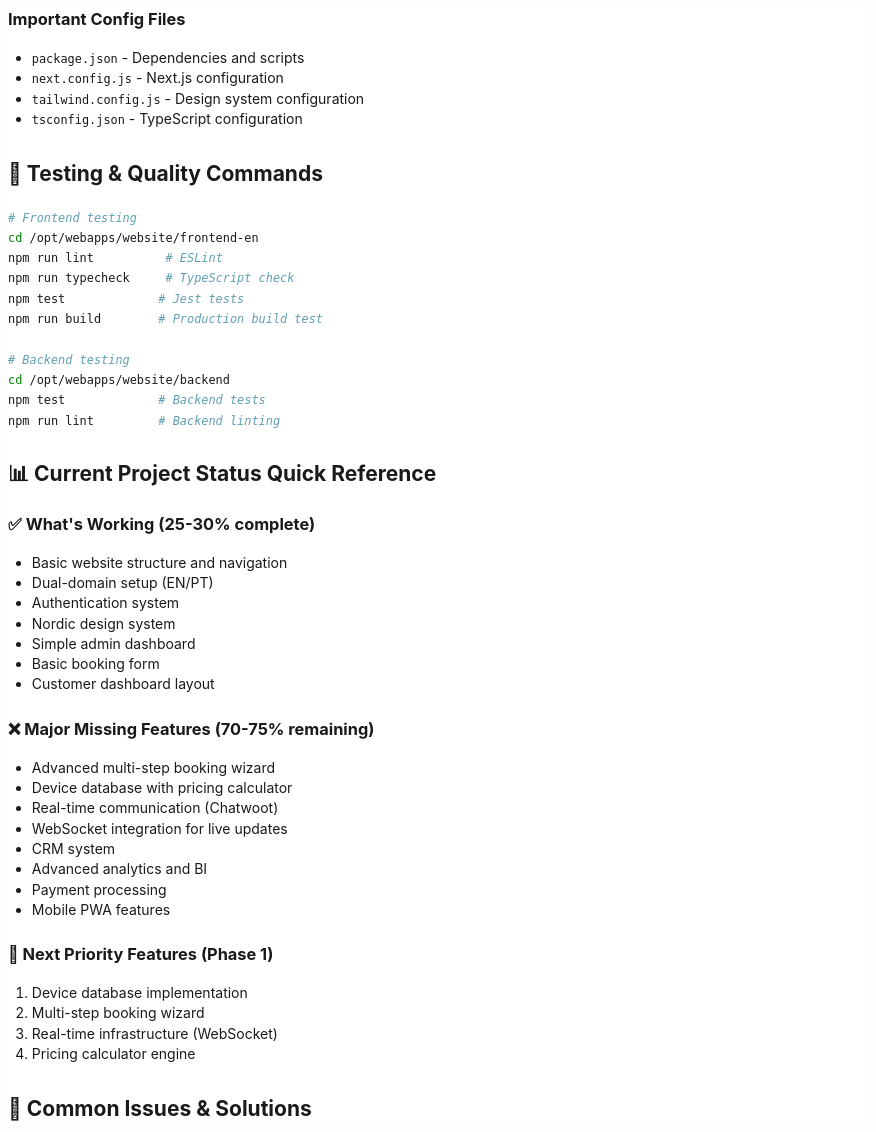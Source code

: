 ### **Important Config Files**
- `package.json` - Dependencies and scripts
- `next.config.js` - Next.js configuration
- `tailwind.config.js` - Design system configuration
- `tsconfig.json` - TypeScript configuration

## 🧪 **Testing & Quality Commands**

```bash
# Frontend testing
cd /opt/webapps/website/frontend-en
npm run lint          # ESLint
npm run typecheck     # TypeScript check
npm test             # Jest tests
npm run build        # Production build test

# Backend testing
cd /opt/webapps/website/backend
npm test             # Backend tests
npm run lint         # Backend linting
```

## 📊 **Current Project Status Quick Reference**

### **✅ What's Working (25-30% complete)**
- Basic website structure and navigation
- Dual-domain setup (EN/PT)
- Authentication system
- Nordic design system
- Simple admin dashboard
- Basic booking form
- Customer dashboard layout

### **❌ Major Missing Features (70-75% remaining)**
- Advanced multi-step booking wizard
- Device database with pricing calculator
- Real-time communication (Chatwoot)
- WebSocket integration for live updates
- CRM system
- Advanced analytics and BI
- Payment processing
- Mobile PWA features

### **🎯 Next Priority Features (Phase 1)**
1. Device database implementation
2. Multi-step booking wizard
3. Real-time infrastructure (WebSocket)
4. Pricing calculator engine

## 🚨 **Common Issues & Solutions**
